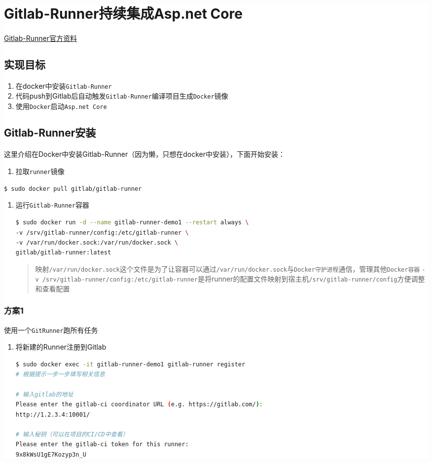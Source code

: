 # Gitlab-Runner持续集成Asp.net Core


[Gitlab-Runner官方资料](https://docs.gitlab.com/runner/#install-gitlab-runner)

## 实现目标
1. 在docker中安装`Gitlab-Runner`
1. 代码push到Gitlab后自动触发`Gitlab-Runner`编译项目生成`Docker`镜像
1. 使用`Docker`启动`Asp.net Core`

## Gitlab-Runner安装

这里介绍在Docker中安装Gitlab-Runner（因为懒，只想在docker中安装），下面开始安装：

1. 拉取`runner`镜像

```bash
$ sudo docker pull gitlab/gitlab-runner
```
1. 运行`Gitlab-Runner`容器

    ```bash
    $ sudo docker run -d --name gitlab-runner-demo1 --restart always \
    -v /srv/gitlab-runner/config:/etc/gitlab-runner \
    -v /var/run/docker.sock:/var/run/docker.sock \
    gitlab/gitlab-runner:latest
    ```
    > 映射`/var/run/docker.sock`这个文件是为了让容器可以通过`/var/run/docker.sock`与`Docker守护进程`通信，管理其他`Docker容器`
    > `-v /srv/gitlab-runner/config:/etc/gitlab-runner`是将runner的配置文件映射到宿主机`/srv/gitlab-runner/config`方便调整和查看配置

### 方案1

使用一个`GitRunner`跑所有任务

1. 将新建的Runner注册到Gitlab

    ```bash
    $ sudo docker exec -it gitlab-runner-demo1 gitlab-runner register
    # 根据提示一步一步填写相关信息

    # 输入gitlab的地址
    Please enter the gitlab-ci coordinator URL (e.g. https://gitlab.com/):
    http://1.2.3.4:10001/

    # 输入秘钥（可以在项目的CI/CD中查看）
    Please enter the gitlab-ci token for this runner:
    9x8kWsU1gE7Kozyp3n_U
